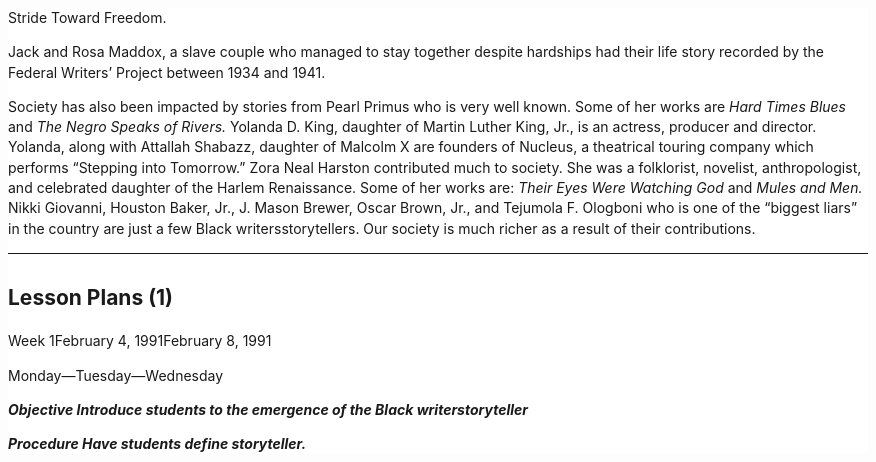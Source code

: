    Stride Toward Freedom.
  </i>
 </p>
 <p>
  Jack and Rosa Maddox, a slave couple who managed to stay together despite hardships had their life story recorded by the Federal Writers’ Project between 1934 and 1941.
 </p>
 <p>
  Society has also been impacted by stories from Pearl Primus who is very well known. Some of her works are
  <i>
   Hard Times Blues
  </i>
  and
  <i>
   The Negro Speaks of Rivers.
  </i>
  Yolanda D. King, daughter of Martin Luther King, Jr., is an actress, producer and director. Yolanda, along with Attallah Shabazz, daughter of Malcolm X are founders of Nucleus, a theatrical touring company which performs “Stepping into Tomorrow.” Zora Neal Harston contributed much to society. She was a folklorist, novelist, anthropologist, and celebrated daughter of the Harlem Renaissance. Some of her works are:
  <i>
   Their Eyes Were Watching God
  </i>
  and
  <i>
   Mules and Men.
  </i>
  Nikki Giovanni, Houston Baker, Jr., J. Mason Brewer, Oscar Brown, Jr., and Tejumola F. Ologboni who is one of the “biggest liars” in the country are just a few Black writersstorytellers. Our society is much richer as a result of their contributions.
 </p>
<hr/>
 <h2>
  Lesson Plans (1)
 </h2>
 Week 1February 4, 1991February 8, 1991
 <p>
  Monday—Tuesday—Wednesday
 </p>
<p>
  <b>
   <i>
    <i>
     <b>
      Objective
     </b>
    </i>
    Introduce students to the emergence of the Black writerstoryteller
   </i>
  </b>
  <br/>
 </p>
 <p>
  <b>
   <i>
    <i>
     <b>
      Procedure
     </b>
    </i>
    Have students define storyteller.
   </i>